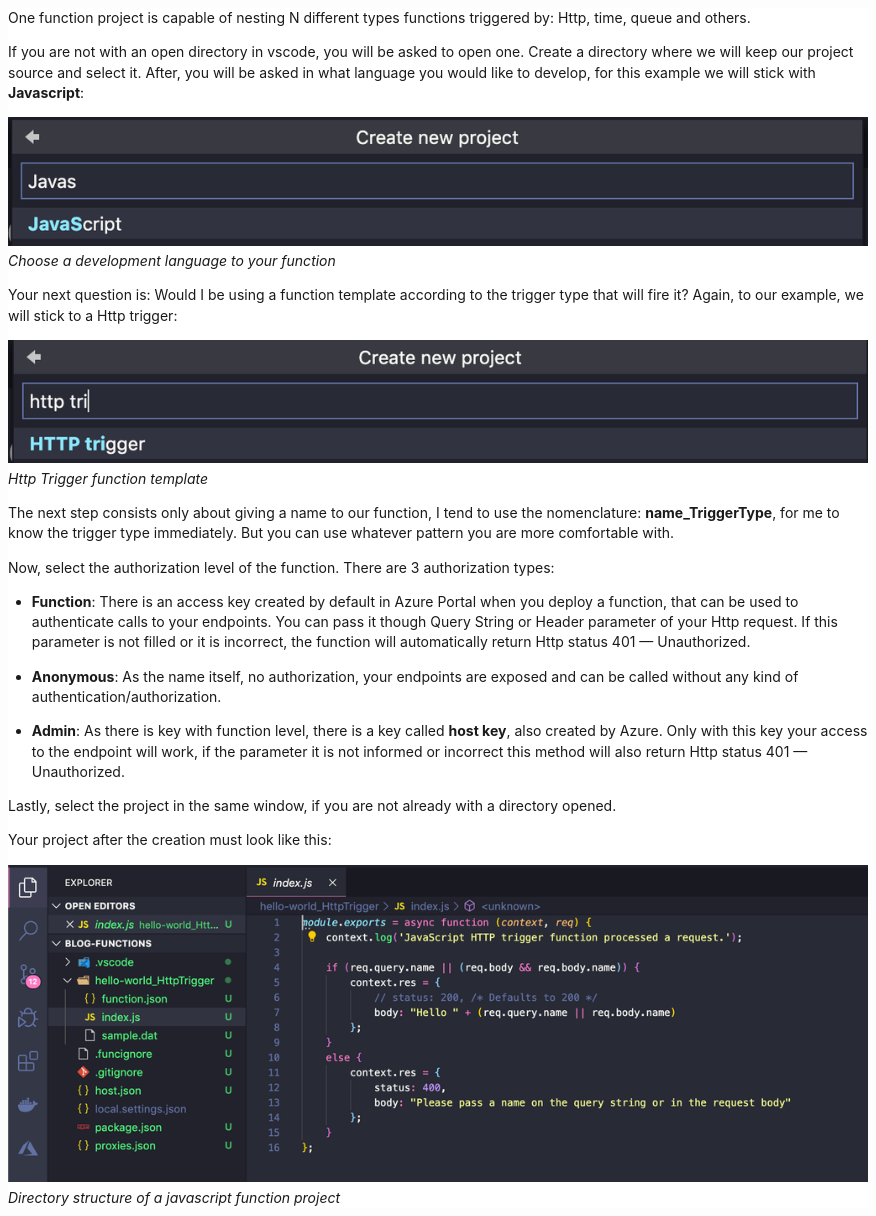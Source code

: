 One function project is capable of nesting N different types functions triggered by: Http, time, queue and others.

If you are not with an open directory in vscode, you will be asked to open one. Create a directory where we will keep our project source and select it. After, you will be asked in what language you would like to develop, for this example we will stick with **Javascript**:

![Choose a development language to your function](/assets/img/posts/introduction-to-azure-functions-vscode/choose_language.png)*Choose a development language to your function*

Your next question is: Would I be using a function template according to the trigger type that will fire it? Again, to our example, we will stick to a Http trigger:

![Http Trigger function template](/assets/img/posts/introduction-to-azure-functions-vscode/http_trigger_template.png)*Http Trigger function template*

The next step consists only about giving a name to our function, I tend to use the nomenclature: **name_TriggerType**, for me to know the trigger type immediately. But you can use whatever pattern you are more comfortable with.

Now, select the authorization level of the function. There are 3 authorization types:

* **Function**: There is an access key created by default in Azure Portal when you deploy a function, that can be used to authenticate calls to your endpoints. You can pass it though Query String or Header parameter of your Http request. If this parameter is not filled or it is incorrect, the function will automatically return Http status 401 — Unauthorized.

* **Anonymous**: As the name itself, no authorization, your endpoints are exposed and can be called without any kind of authentication/authorization.

* **Admin**: As there is key with function level, there is a key called **host key**, also created by Azure. Only with this key your access to the endpoint will work, if the parameter it is not informed or incorrect this method will also return Http status 401 — Unauthorized.

Lastly, select the project in the same window, if you are not already with a directory opened.

Your project after the creation must look like this:

![Directory structure of a javascript function project](/assets/img/posts/introduction-to-azure-functions-vscode/javascript_function_structure.png)*Directory structure of a javascript function project*
